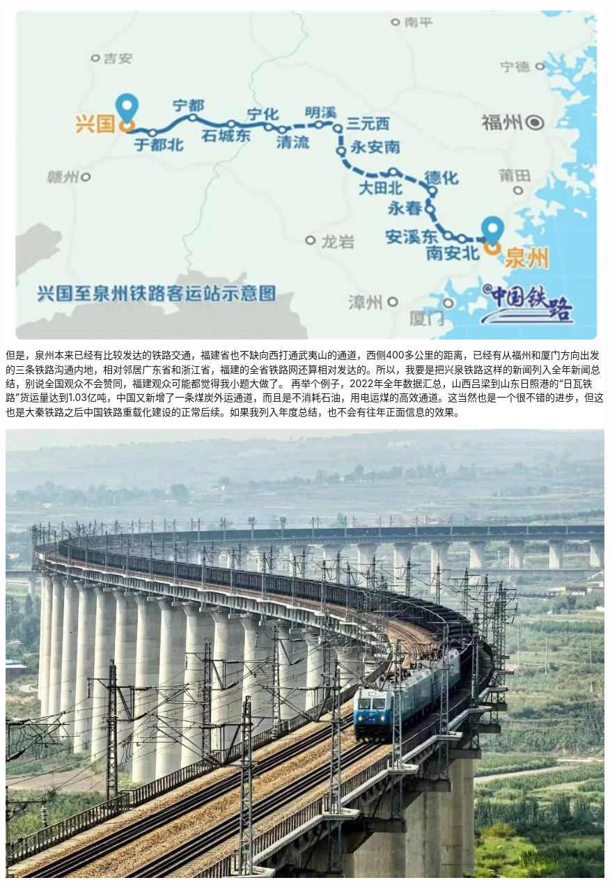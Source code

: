 ![](/images/btnews/0501_0600/0534/405e6d83-fb9a-4bd9-91ba-0d509dfdd0d3.png)
但是，泉州本来已经有比较发达的铁路交通，福建省也不缺向西打通武夷山的通道，西侧400多公里的距离，已经有从福州和厦门方向出发的三条铁路沟通内地，相对邻居广东省和浙江省，福建的全省铁路网还算相对发达的。所以，我要是把兴泉铁路这样的新闻列入全年新闻总结，别说全国观众不会赞同，福建观众可能都觉得我小题大做了。
再举个例子，2022年全年数据汇总，山西吕梁到山东日照港的“日瓦铁路”货运量达到1.03亿吨，中国又新增了一条煤炭外运通道，而且是不消耗石油，用电运煤的高效通道。这当然也是一个很不错的进步，但这也是大秦铁路之后中国铁路重载化建设的正常后续。如果我列入年度总结，也不会有往年正面信息的效果。

![](/images/btnews/0501_0600/0534/ccd94c40-9c19-4840-bd70-7d262280c05a.jpg)